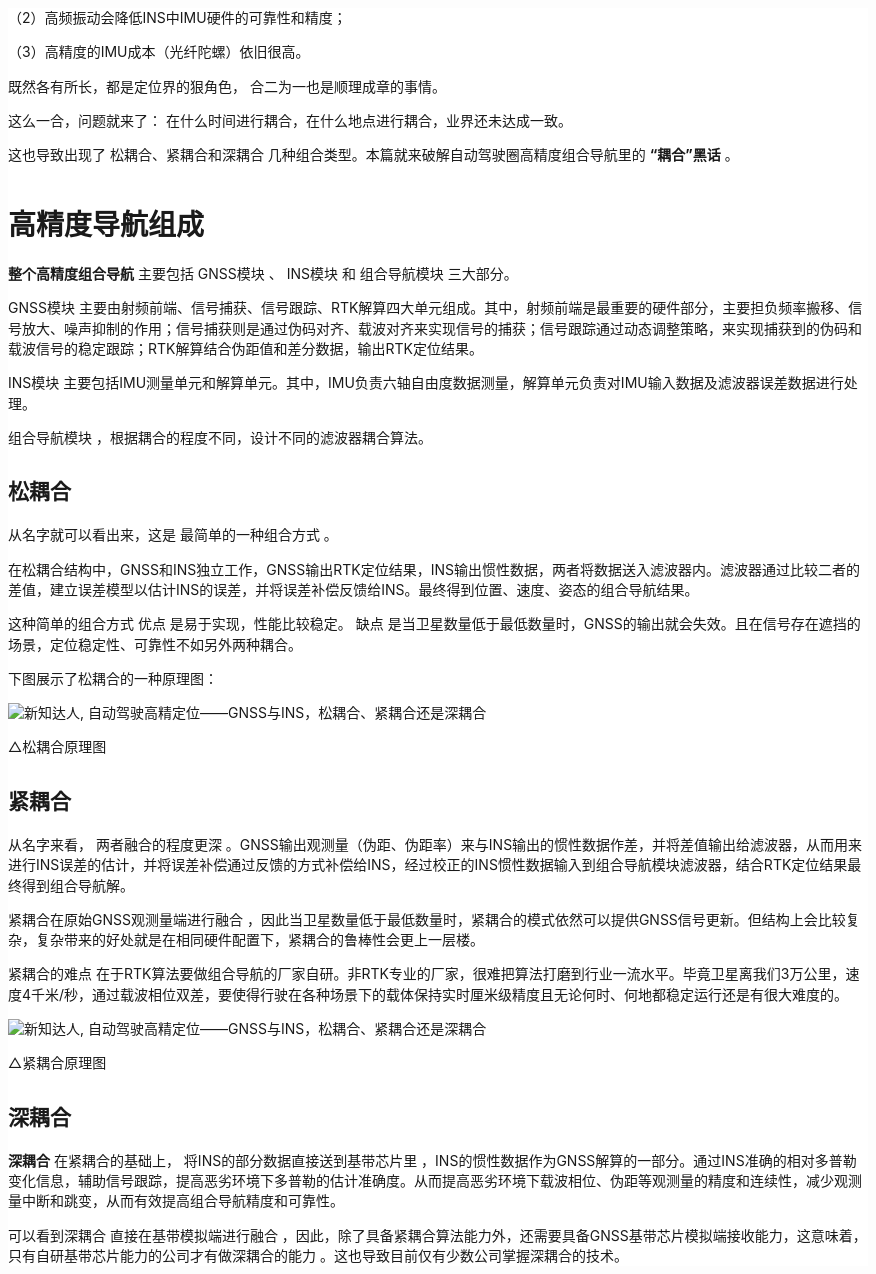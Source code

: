 （2）高频振动会降低INS中IMU硬件的可靠性和精度；

（3）高精度的IMU成本（光纤陀螺）依旧很高。

既然各有所长，都是定位界的狠角色， 合二为一也是顺理成章的事情。

这么一合，问题就来了： 在什么时间进行耦合，在什么地点进行耦合，业界还未达成一致。

这也导致出现了 松耦合、紧耦合和深耦合 几种组合类型。本篇就来破解自动驾驶圈高精度组合导航里的 **“耦合”黑话** 。

# **高精度导航组成**

**整个高精度组合导航** 主要包括 GNSS模块 、 INS模块 和 组合导航模块 三大部分。

GNSS模块 主要由射频前端、信号捕获、信号跟踪、RTK解算四大单元组成。其中，射频前端是最重要的硬件部分，主要担负频率搬移、信号放大、噪声抑制的作用；信号捕获则是通过伪码对齐、载波对齐来实现信号的捕获；信号跟踪通过动态调整策略，来实现捕获到的伪码和载波信号的稳定跟踪；RTK解算结合伪距值和差分数据，输出RTK定位结果。

INS模块 主要包括IMU测量单元和解算单元。其中，IMU负责六轴自由度数据测量，解算单元负责对IMU输入数据及滤波器误差数据进行处理。

组合导航模块 ，根据耦合的程度不同，设计不同的滤波器耦合算法。

## **松耦合**

从名字就可以看出来，这是 最简单的一种组合方式 。

在松耦合结构中，GNSS和INS独立工作，GNSS输出RTK定位结果，INS输出惯性数据，两者将数据送入滤波器内。滤波器通过比较二者的差值，建立误差模型以估计INS的误差，并将误差补偿反馈给INS。最终得到位置、速度、姿态的组合导航结果。

这种简单的组合方式 优点 是易于实现，性能比较稳定。 缺点 是当卫星数量低于最低数量时，GNSS的输出就会失效。且在信号存在遮挡的场景，定位稳定性、可靠性不如另外两种耦合。

下图展示了松耦合的一种原理图：

![新知达人, 自动驾驶高精定位——GNSS与INS，松耦合、紧耦合还是深耦合](https://img.shangyexinzhi.com/xztest-image/article/bc5bd845339052670fb7831ff0e73df1.png?x-oss-process=image/resize,w_670)

△松耦合原理图

## **紧耦合**

从名字来看， 两者融合的程度更深 。GNSS输出观测量（伪距、伪距率）来与INS输出的惯性数据作差，并将差值输出给滤波器，从而用来进行INS误差的估计，并将误差补偿通过反馈的方式补偿给INS，经过校正的INS惯性数据输入到组合导航模块滤波器，结合RTK定位结果最终得到组合导航解。

紧耦合在原始GNSS观测量端进行融合 ，因此当卫星数量低于最低数量时，紧耦合的模式依然可以提供GNSS信号更新。但结构上会比较复杂，复杂带来的好处就是在相同硬件配置下，紧耦合的鲁棒性会更上一层楼。

紧耦合的难点 在于RTK算法要做组合导航的厂家自研。非RTK专业的厂家，很难把算法打磨到行业一流水平。毕竟卫星离我们3万公里，速度4千米/秒，通过载波相位双差，要使得行驶在各种场景下的载体保持实时厘米级精度且无论何时、何地都稳定运行还是有很大难度的。

![新知达人, 自动驾驶高精定位——GNSS与INS，松耦合、紧耦合还是深耦合](https://img.shangyexinzhi.com/xztest-image/article/fb1a5edfcd1ad81bf4bd9dcc1f3025c2.png?x-oss-process=image/resize,w_670)

△紧耦合原理图

## **深耦合**

**深耦合** 在紧耦合的基础上， 将INS的部分数据直接送到基带芯片里 ，INS的惯性数据作为GNSS解算的一部分。通过INS准确的相对多普勒变化信息，辅助信号跟踪，提高恶劣环境下多普勒的估计准确度。从而提高恶劣环境下载波相位、伪距等观测量的精度和连续性，减少观测量中断和跳变，从而有效提高组合导航精度和可靠性。

可以看到深耦合 直接在基带模拟端进行融合 ，因此，除了具备紧耦合算法能力外，还需要具备GNSS基带芯片模拟端接收能力，这意味着， 只有自研基带芯片能力的公司才有做深耦合的能力 。这也导致目前仅有少数公司掌握深耦合的技术。

